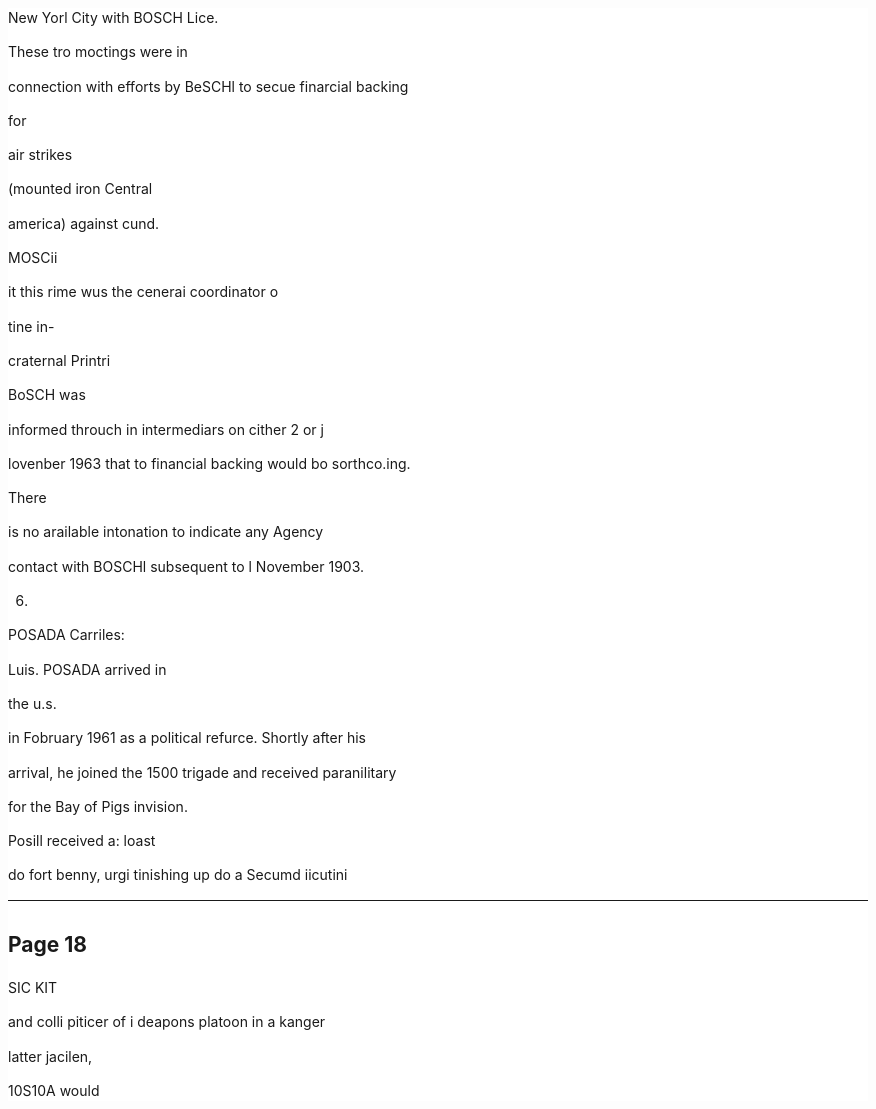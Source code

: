 New Yorl City with BOSCH Lice.

These tro moctings were in

connection with efforts by BeSCHl to secue finarcial backing

for

air strikes

(mounted iron Central

america) against cund.

MOSCii

it this rime wus the cenerai coordinator o

tine in-

craternal Printri

BoSCH was

informed throuch in intermediars on cither 2 or j

lovenber 1963 that to financial backing would bo sorthco.ing.

There

is no arailable intonation to indicate any Agency

contact with BOSCHl subsequent to l November 1903.

6.

POSADA Carriles:

Luis. POSADA arrived in

the u.s.

in Fobruary 1961 as a political refurce. Shortly after his

arrival, he joined the 1500 trigade and received paranilitary

for the Bay of Pigs invision.

Posill received a: loast

do fort benny, urgi tinishing up do a Secumd iicutini

---

## Page 18

SIC KIT

and colli piticer of i deapons platoon in a kanger

latter jacilen,

10S10A would
